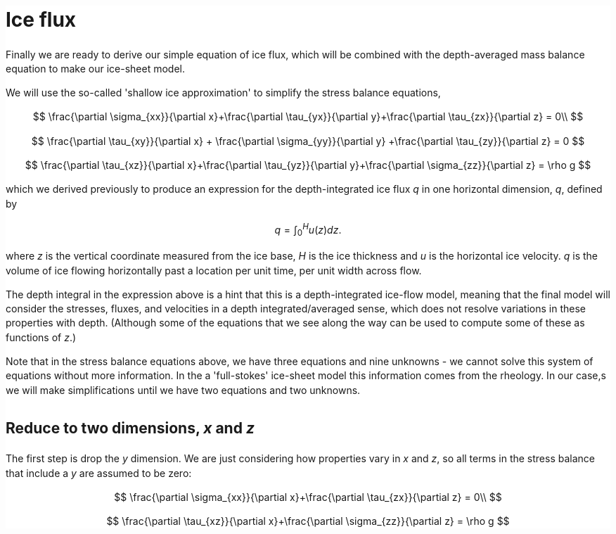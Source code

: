 # Ice flux 
Finally we are ready to derive our simple equation of ice flux, which will be combined with the depth-averaged mass balance equation to make our ice-sheet model. 

We will use the so-called 'shallow ice approximation' to simplify the stress balance equations, 

$$
\frac{\partial \sigma_{xx}}{\partial x}+\frac{\partial \tau_{yx}}{\partial y}+\frac{\partial \tau_{zx}}{\partial z} = 0\\
$$


$$
\frac{\partial \tau_{xy}}{\partial x} + \frac{\partial \sigma_{yy}}{\partial y} +\frac{\partial \tau_{zy}}{\partial z} = 0
$$


$$
\frac{\partial \tau_{xz}}{\partial x}+\frac{\partial \tau_{yz}}{\partial y}+\frac{\partial \sigma_{zz}}{\partial z} = \rho g
$$

which we derived previously to produce an expression for the depth-integrated ice flux $q$ in one horizontal dimension, $q$, defined by  

$$
q = \int^H_0 u(z) dz.
$$

where $z$ is the vertical coordinate measured from the ice base, $H$ is the ice thickness  and $u$ is the horizontal ice velocity. $q$ is the volume of ice flowing horizontally past a location per unit time, per unit width across flow.

The depth integral in the expression above is a hint that this is a depth-integrated ice-flow model, meaning that the final model will consider the stresses, fluxes, and velocities in a depth integrated/averaged sense, which does not resolve variations in these properties with depth. (Although some of the equations that we see along the way can be used to compute some of these as functions of $z$.)

Note that in the stress balance equations above, we have three equations and nine unknowns - we cannot solve this system of equations without more information. In the a 'full-stokes' ice-sheet model this information comes from the rheology. In our case,s we will make simplifications until we have two equations and two unknowns. 


## Reduce to two dimensions, $x$ and $z$
The first step is drop the $y$ dimension. We are just considering how properties vary in $x$ and $z$, so all terms in the stress balance that include a $y$ are assumed to be zero: 

$$
\frac{\partial \sigma_{xx}}{\partial x}+\frac{\partial \tau_{zx}}{\partial z} = 0\\
$$

$$
\frac{\partial \tau_{xz}}{\partial x}+\frac{\partial \sigma_{zz}}{\partial z} = \rho g
$$
